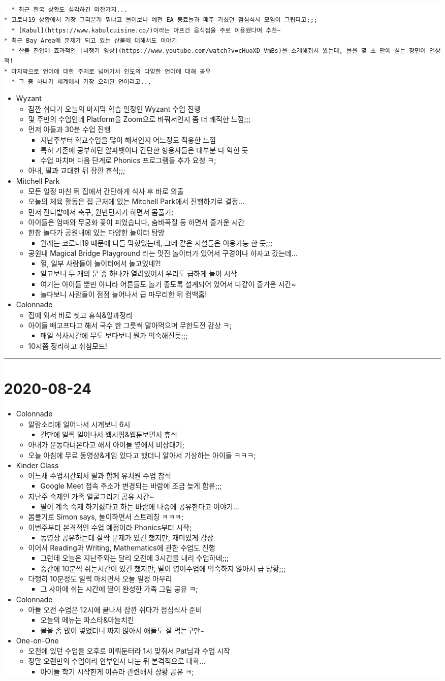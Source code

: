       * 최근 한국 상황도 심각하긴 마찬가지...
    * 코로나19 상황에서 가장 그리운게 뭐냐고 물어보니 예전 EA 동료들과 매주 가졌던 점심식사 모임이 그립다고;;;
      * [Kabul](https://www.kabulcuisine.co/)이라는 아프간 음식점을 주로 이용했다며 추천~
    * 최근 Bay Area에 문제가 되고 있는 산불에 대해서도 이야기
      * 산불 진압에 효과적인 [비행기 영상](https://www.youtube.com/watch?v=cHuoXD_VmBs)을 소개해줘서 봤는데, 물을 몇 초 만에 싣는 장면이 인상적!
    * 마지막으로 언어에 대한 주제로 넘어가서 인도의 다양한 언어에 대해 공유
      * 그 중 하나가 세계에서 가장 오래된 언어라고...
* <a id="Wyzant12"></a>Wyzant
  * 잠깐 쉬다가 오늘의 마지막 학습 일정인 Wyzant 수업 진행
  * 몇 주만의 수업인데 Platform을 Zoom으로 바꿔서인지 좀 더 쾌적한 느낌;;;
  * 먼저 아들과 30분 수업 진행
    * 지난주부터 학교수업을 많이 해서인지 어느정도 적응한 느낌
    * 특히 기존에 공부하던 알파벳이나 간단한 형용사들은 대부분 다 익힌 듯
    * 수업 마치며 다음 단계로 Phonics 프로그램들 추가 요청 ㅋ;
  * 아내, 딸과 교대한 뒤 잠깐 휴식;;;
* <a id="Magical_Bridge_Playground"></a>Mitchell Park
  * 모든 일정 마친 뒤 집에서 간단하게 식사 후 바로 외출
  * 오늘의 체육 활동은 집 근처에 있는 Mitchell Park에서 진행하기로 결정...
  * 먼저 잔디밭에서 축구, 원반던지기 하면서 몸풀기;
  * 아이들은 엄마와 무궁화 꽃이 피었습니다, 숨바꼭질 등 하면서 즐거운 시간
  * 한참 놀다가 공원내에 있는 다양한 놀이터 탐방
    * 원래는 코로나19 때문에 다들 막혔었는데, 그네 같은 시설들은 이용가능 한 듯;;;
  * 공원내 Magical Bridge Playground 라는 멋진 놀이터가 있어서 구경이나 하자고 갔는데...
    * 헐, 일부 사람들이 놀이터에서 놀고있네?!
    * 알고보니 두 개의 문 중 하나가 열려있어서 우리도 급하게 놀이 시작
    * 여기는 아이들 뿐만 아니라 어른들도 놀기 좋도록 설계되어 있어서 다같이 즐거운 시간~
    * 놀다보니 사람들이 점점 늘어나서 급 마무리한 뒤 컴백홈!
* Colonnade
  * 집에 와서 바로 씻고 휴식&일과정리
  * 아이들 배고프다고 해서 국수 한 그릇씩 말아먹으며 무한도전 감상 ㅋ;
    * 매일 식사시간에 무도 보다보니 뭔가 익숙해진듯;;;
  * 10시쯤 정리하고 취침모드!

---

# 2020-08-24
* Colonnade
  * 알람소리에 일어나서 시계보니 6시
    * 간만에 일찍 일어나서 웹서핑&웹툰보면서 휴식
  * 아내가 운동다녀온다고 해서 아이들 옆에서 비상대기;
  * 오늘 아침에 무료 동영상&게임 있다고 했더니 알아서 기상하는 아이들 ㅋㅋㅋ;
* <a id="Kinder_Class4"></a>Kinder Class
  * 어느새 수업시간되서 딸과 함께 유치원 수업 참석
    * Google Meet 접속 주소가 변경되는 바람에 조금 늦게 합류;;;
  * 지난주 숙제인 가족 얼굴그리기 공유 시간~
    * 딸이 계속 숙제 하기싫다고 하는 바람에 나중에 공유한다고 이야기...
  * 몸풀기로 Simon says, 놀이하면서 스트레칭 ㅋㅋㅋ;
  * 이번주부터 본격적인 수업 예정이라 Phonics부터 시작;
    * 동영상 공유하는데 살짝 문제가 있긴 했지만, 재미있게 감상
  * 이어서 Reading과 Writing, Mathematics에 관한 수업도 진행
    * 그런데 오늘은 지난주와는 달리 오전에 3시간을 내리 수업하네;;;
    * 중간에 10분씩 쉬는시간이 있긴 했지만, 딸이 영어수업에 익숙하지 않아서 급 당황;;;
  * 다행히 10분정도 일찍 마치면서 오늘 일정 마무리
    * 그 사이에 쉬는 시간에 딸이 완성한 가족 그림 공유 ㅋ;
* Colonnade
  * 아들 오전 수업은 12시에 끝나서 잠깐 쉬다가 점심식사 준비
    * 오늘의 메뉴는 파스타&마늘치킨
    * 물을 좀 많이 넣었더니 짜지 않아서 애들도 잘 먹는구만~
* <a id="One-on-One38"></a>One-on-One
  * 오전에 있던 수업을 오후로 미뤄둔터라 1시 맞춰서 Pat님과 수업 시작
  * 정말 오랜만의 수업이라 안부인사 나눈 뒤 본격적으로 대화...
    * 아이들 학기 시작한게 이슈라 관련해서 상황 공유 ㅋ;